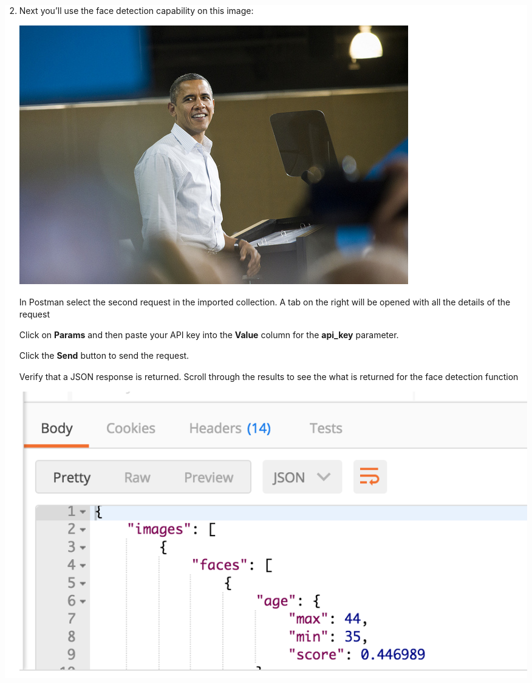 2.  Next you’ll use the face detection capability on this image:
    
    ![](images/image10.tiff)
    
    In Postman select the second request in the imported collection. A
    tab on the right will be opened with all the details of the request
    
    Click on **Params** and then paste your API key into the **Value** column for the **api_key** parameter.
   
    Click the **Send** button to send the request.
    
    Verify that a JSON response is returned. Scroll through the results to see the what is returned for the face detection function
    
    ![](images/image11.png)
    